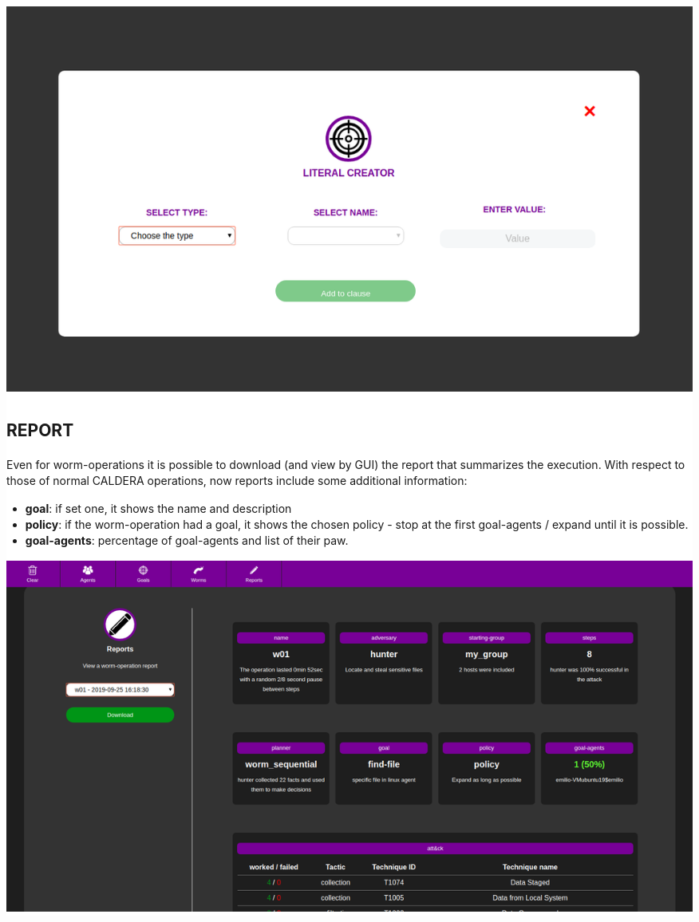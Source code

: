 ![alt text](https://github.com/EmilioPanti/worm/blob/master/docs/img/goal2.png "Add new literal")

## REPORT

Even for worm-operations it is possible to download (and view by GUI) the report that summarizes the execution. With respect to those of normal CALDERA operations, now reports include some additional information:
* <b>goal</b>: if set one, it shows the name and description
* <b>policy</b>: if the worm-operation had a goal, it shows the chosen policy - stop at the first goal-agents / expand until it is possible.
* <b>goal-agents</b>: percentage of goal-agents and list of their paw.

![alt text](https://github.com/EmilioPanti/worm/blob/master/docs/img/report.png)
